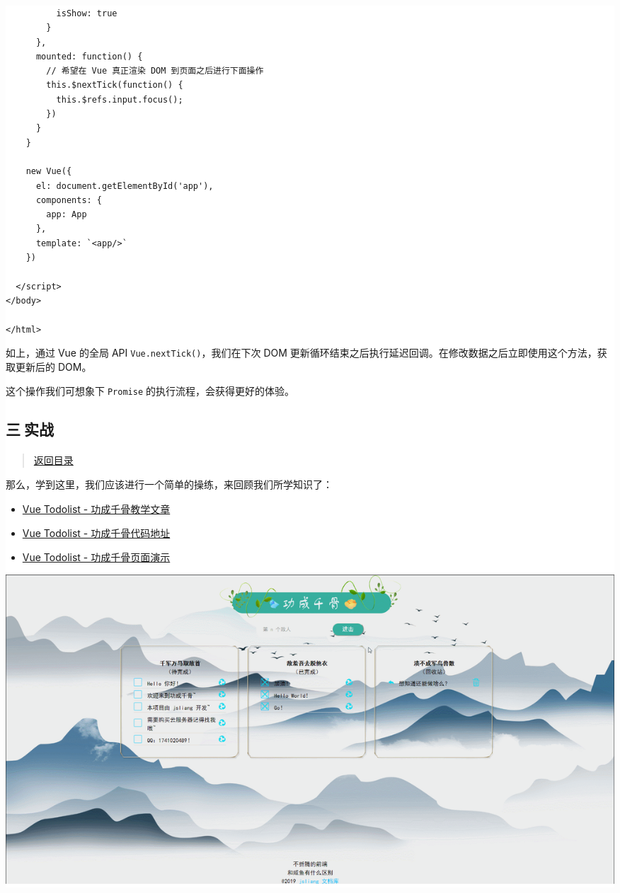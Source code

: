 ```
          isShow: true
        }
      },
      mounted: function() {
        // 希望在 Vue 真正渲染 DOM 到页面之后进行下面操作
        this.$nextTick(function() {
          this.$refs.input.focus();
        })
      }
    }

    new Vue({
      el: document.getElementById('app'),
      components: {
        app: App
      },
      template: `<app/>`
    })

  </script>
</body>

</html>
```

如上，通过 Vue 的全局 API `Vue.nextTick()`，我们在下次 DOM 更新循环结束之后执行延迟回调。在修改数据之后立即使用这个方法，获取更新后的 DOM。  

这个操作我们可想象下 `Promise` 的执行流程，会获得更好的体验。

## <a name="chapter-three" id="chapter-three">三 实战</a>

> [返回目录](#catalog-chapter-three)

那么，学到这里，我们应该进行一个简单的操练，来回顾我们所学知识了：

* [Vue Todolist - 功成千骨教学文章](https://github.com/LiangJunrong/document-library/blob/master/JavaScript-library/Vue/VueDemoOne.md)

* [Vue Todolist - 功成千骨代码地址](https://github.com/LiangJunrong/achievement-of-thousands-of-bones)

* [Vue Todolist - 功成千骨页面演示](http://vuetodo.jsliang.top/)

![图](../../public-repertory/img/js-vue-demo-one-1.gif)

